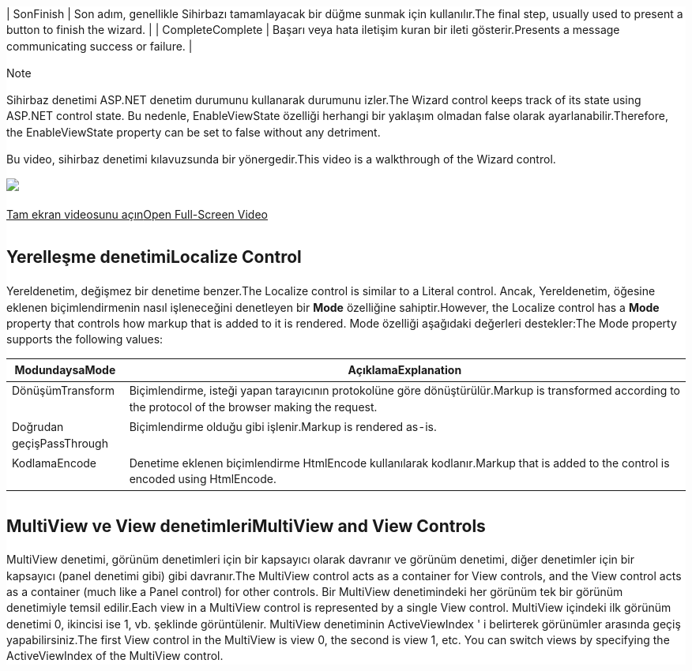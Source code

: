 | <span data-ttu-id="0a208-279">Son</span><span class="sxs-lookup"><span data-stu-id="0a208-279">Finish</span></span> | <span data-ttu-id="0a208-280">Son adım, genellikle Sihirbazı tamamlayacak bir düğme sunmak için kullanılır.</span><span class="sxs-lookup"><span data-stu-id="0a208-280">The final step, usually used to present a button to finish the wizard.</span></span> |
| <span data-ttu-id="0a208-281">Complete</span><span class="sxs-lookup"><span data-stu-id="0a208-281">Complete</span></span> | <span data-ttu-id="0a208-282">Başarı veya hata iletişim kuran bir ileti gösterir.</span><span class="sxs-lookup"><span data-stu-id="0a208-282">Presents a message communicating success or failure.</span></span> |

> [!NOTE]
> <span data-ttu-id="0a208-283">Sihirbaz denetimi ASP.NET denetim durumunu kullanarak durumunu izler.</span><span class="sxs-lookup"><span data-stu-id="0a208-283">The Wizard control keeps track of its state using ASP.NET control state.</span></span> <span data-ttu-id="0a208-284">Bu nedenle, EnableViewState özelliği herhangi bir yaklaşım olmadan false olarak ayarlanabilir.</span><span class="sxs-lookup"><span data-stu-id="0a208-284">Therefore, the EnableViewState property can be set to false without any detriment.</span></span>

<span data-ttu-id="0a208-285">Bu video, sihirbaz denetimi kılavuzsunda bir yönergedir.</span><span class="sxs-lookup"><span data-stu-id="0a208-285">This video is a walkthrough of the Wizard control.</span></span>

![](server-controls/_static/image2.png)

[<span data-ttu-id="0a208-286">Tam ekran videosunu açın</span><span class="sxs-lookup"><span data-stu-id="0a208-286">Open Full-Screen Video</span></span>](server-controls/_static/wizard1.wmv)

## <a name="localize-control"></a><span data-ttu-id="0a208-287">Yerelleşme denetimi</span><span class="sxs-lookup"><span data-stu-id="0a208-287">Localize Control</span></span>

<span data-ttu-id="0a208-288">Yereldenetim, değişmez bir denetime benzer.</span><span class="sxs-lookup"><span data-stu-id="0a208-288">The Localize control is similar to a Literal control.</span></span> <span data-ttu-id="0a208-289">Ancak, Yereldenetim, öğesine eklenen biçimlendirmenin nasıl işleneceğini denetleyen bir **Mode** özelliğine sahiptir.</span><span class="sxs-lookup"><span data-stu-id="0a208-289">However, the Localize control has a **Mode** property that controls how markup that is added to it is rendered.</span></span> <span data-ttu-id="0a208-290">Mode özelliği aşağıdaki değerleri destekler:</span><span class="sxs-lookup"><span data-stu-id="0a208-290">The Mode property supports the following values:</span></span>

| <span data-ttu-id="0a208-291">**Modundaysa**</span><span class="sxs-lookup"><span data-stu-id="0a208-291">**Mode**</span></span> | <span data-ttu-id="0a208-292">**Açıklama**</span><span class="sxs-lookup"><span data-stu-id="0a208-292">**Explanation**</span></span> |
| --- | --- |
| <span data-ttu-id="0a208-293">Dönüşüm</span><span class="sxs-lookup"><span data-stu-id="0a208-293">Transform</span></span> | <span data-ttu-id="0a208-294">Biçimlendirme, isteği yapan tarayıcının protokolüne göre dönüştürülür.</span><span class="sxs-lookup"><span data-stu-id="0a208-294">Markup is transformed according to the protocol of the browser making the request.</span></span> |
| <span data-ttu-id="0a208-295">Doğrudan geçiş</span><span class="sxs-lookup"><span data-stu-id="0a208-295">PassThrough</span></span> | <span data-ttu-id="0a208-296">Biçimlendirme olduğu gibi işlenir.</span><span class="sxs-lookup"><span data-stu-id="0a208-296">Markup is rendered as-is.</span></span> |
| <span data-ttu-id="0a208-297">Kodlama</span><span class="sxs-lookup"><span data-stu-id="0a208-297">Encode</span></span> | <span data-ttu-id="0a208-298">Denetime eklenen biçimlendirme HtmlEncode kullanılarak kodlanır.</span><span class="sxs-lookup"><span data-stu-id="0a208-298">Markup that is added to the control is encoded using HtmlEncode.</span></span> |

## <a name="multiview-and-view-controls"></a><span data-ttu-id="0a208-299">MultiView ve View denetimleri</span><span class="sxs-lookup"><span data-stu-id="0a208-299">MultiView and View Controls</span></span>

<span data-ttu-id="0a208-300">MultiView denetimi, görünüm denetimleri için bir kapsayıcı olarak davranır ve görünüm denetimi, diğer denetimler için bir kapsayıcı (panel denetimi gibi) gibi davranır.</span><span class="sxs-lookup"><span data-stu-id="0a208-300">The MultiView control acts as a container for View controls, and the View control acts as a container (much like a Panel control) for other controls.</span></span> <span data-ttu-id="0a208-301">Bir MultiView denetimindeki her görünüm tek bir görünüm denetimiyle temsil edilir.</span><span class="sxs-lookup"><span data-stu-id="0a208-301">Each view in a MultiView control is represented by a single View control.</span></span> <span data-ttu-id="0a208-302">MultiView içindeki ilk görünüm denetimi 0, ikincisi ise 1, vb. şeklinde görüntülenir. MultiView denetiminin ActiveViewIndex ' i belirterek görünümler arasında geçiş yapabilirsiniz.</span><span class="sxs-lookup"><span data-stu-id="0a208-302">The first View control in the MultiView is view 0, the second is view 1, etc. You can switch views by specifying the ActiveViewIndex of the MultiView control.</span></span>

